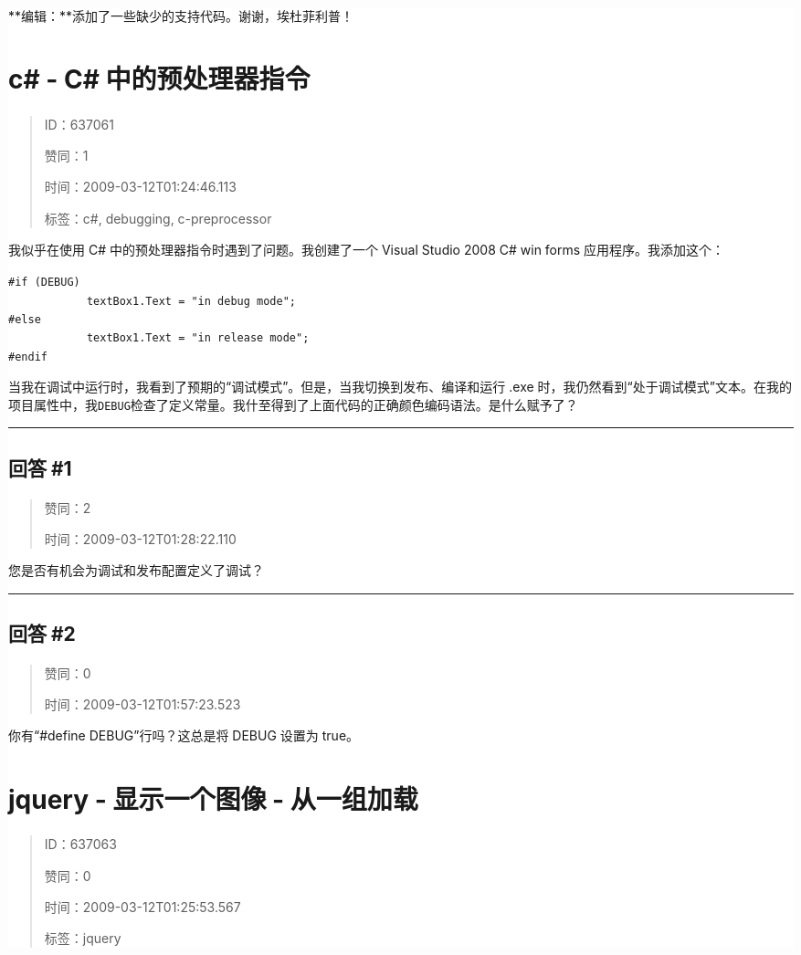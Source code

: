 **编辑：**添加了一些缺少的支持代码。谢谢，埃杜菲利普！

# c# - C# 中的预处理器指令

> ID：637061
> 
> 赞同：1
> 
> 时间：2009-03-12T01:24:46.113
> 
> 标签：c#, debugging, c-preprocessor

我似乎在使用 C# 中的预处理器指令时遇到了问题。我创建了一个 Visual Studio 2008 C# win forms 应用程序。我添加这个：

```
#if (DEBUG)
            textBox1.Text = "in debug mode";
#else
            textBox1.Text = "in release mode";
#endif 
```

当我在调试中运行时，我看到了预期的“调试模式”。但是，当我切换到发布、编译和运行 .exe 时，我仍然看到“处于调试模式”文本。在我的项目属性中，我`DEBUG`检查了定义常量。我什至得到了上面代码的正确颜色编码语法。是什么赋予了？

* * *

## 回答 #1

> 赞同：2
> 
> 时间：2009-03-12T01:28:22.110

您是否有机会为调试和发布配置定义了调试？

* * *

## 回答 #2

> 赞同：0
> 
> 时间：2009-03-12T01:57:23.523

你有“#define DEBUG”行吗？这总是将 DEBUG 设置为 true。

# jquery - 显示一个图像 - 从一组加载

> ID：637063
> 
> 赞同：0
> 
> 时间：2009-03-12T01:25:53.567
> 
> 标签：jquery

